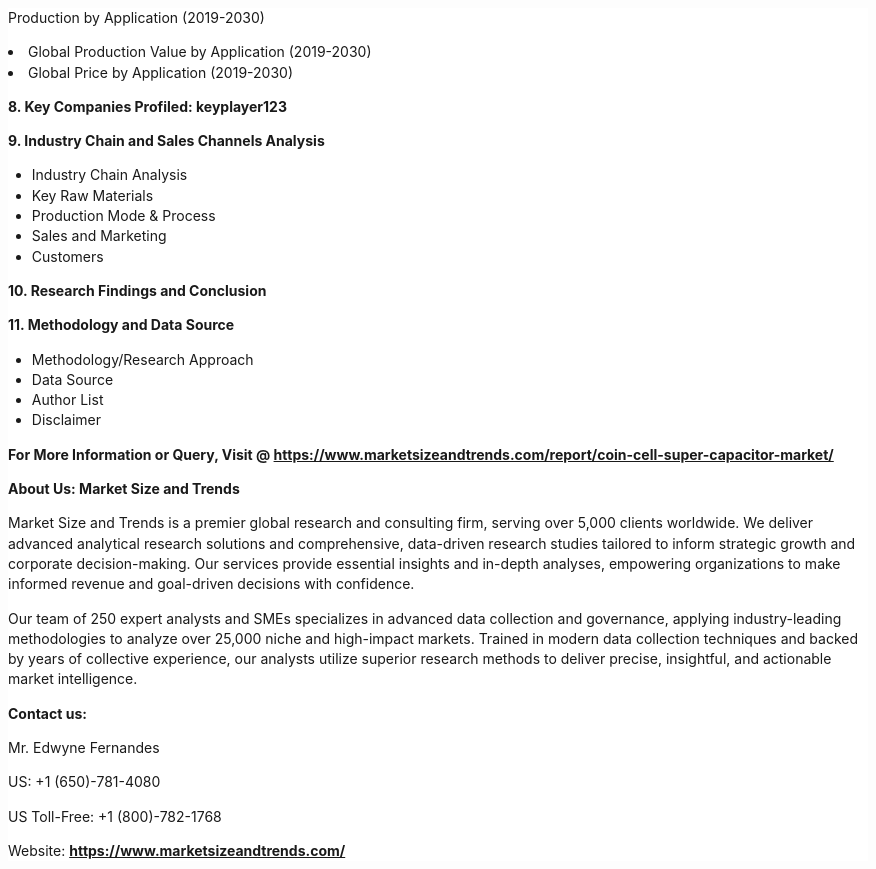 Production by Application (2019-2030)</li><li>Global Production Value by Application (2019-2030)</li><li>Global Price by Application (2019-2030)</li></ul><p><strong>8. Key Companies Profiled: keyplayer123</strong></p><p><strong>9. Industry Chain and Sales Channels Analysis</strong></p><ul><li>Industry Chain Analysis</li><li>Key Raw Materials</li><li>Production Mode &amp; Process</li><li>Sales and Marketing</li><li>Customers</li></ul><p><strong>10. Research Findings and Conclusion</strong></p><p><strong>11. Methodology and Data Source</strong></p><ul><li>Methodology/Research Approach</li><li>Data Source</li><li>Author List</li><li>Disclaimer</li></ul></p><p><strong>For More Information or Query, Visit @ <a href="https://www.marketsizeandtrends.com/report/coin-cell-super-capacitor-market/">https://www.marketsizeandtrends.com/report/coin-cell-super-capacitor-market/</a></strong></p><p><strong>About Us: Market Size and Trends</strong></p><p>Market Size and Trends is a premier global research and consulting firm, serving over 5,000 clients worldwide. We deliver advanced analytical research solutions and comprehensive, data-driven research studies tailored to inform strategic growth and corporate decision-making. Our services provide essential insights and in-depth analyses, empowering organizations to make informed revenue and goal-driven decisions with confidence.</p><p>Our team of 250 expert analysts and SMEs specializes in advanced data collection and governance, applying industry-leading methodologies to analyze over 25,000 niche and high-impact markets. Trained in modern data collection techniques and backed by years of collective experience, our analysts utilize superior research methods to deliver precise, insightful, and actionable market intelligence.</p><p><strong>Contact us:</strong></p><p>Mr. Edwyne Fernandes</p><p>US: +1 (650)-781-4080</p><p>US Toll-Free: +1 (800)-782-1768</p><p>Website: <strong><a href="https://www.marketsizeandtrends.com/">https://www.marketsizeandtrends.com/</a></strong></p>
